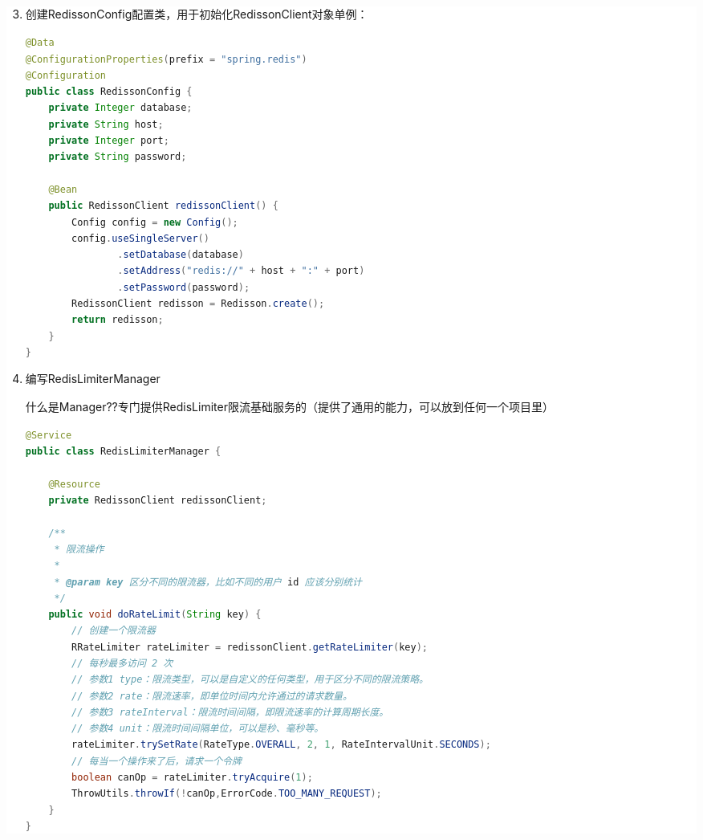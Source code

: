 3. 创建RedissonConfig配置类，用于初始化RedissonClient对象单例：

   ```java
   @Data
   @ConfigurationProperties(prefix = "spring.redis")
   @Configuration
   public class RedissonConfig {
       private Integer database;
       private String host;
       private Integer port;
       private String password;
   
       @Bean
       public RedissonClient redissonClient() {
           Config config = new Config();
           config.useSingleServer()
                   .setDatabase(database)
                   .setAddress("redis://" + host + ":" + port)
                   .setPassword(password);
           RedissonClient redisson = Redisson.create();
           return redisson;
       }
   }
   ```

4. 编写RedisLimiterManager

   什么是Manager??专门提供RedisLimiter限流基础服务的（提供了通用的能力，可以放到任何一个项目里）

   ```java
   @Service
   public class RedisLimiterManager {
   
       @Resource
       private RedissonClient redissonClient;
   
       /**
        * 限流操作
        *
        * @param key 区分不同的限流器，比如不同的用户 id 应该分别统计
        */
       public void doRateLimit(String key) {
           // 创建一个限流器
           RRateLimiter rateLimiter = redissonClient.getRateLimiter(key);
           // 每秒最多访问 2 次
           // 参数1 type：限流类型，可以是自定义的任何类型，用于区分不同的限流策略。
           // 参数2 rate：限流速率，即单位时间内允许通过的请求数量。
           // 参数3 rateInterval：限流时间间隔，即限流速率的计算周期长度。
           // 参数4 unit：限流时间间隔单位，可以是秒、毫秒等。
           rateLimiter.trySetRate(RateType.OVERALL, 2, 1, RateIntervalUnit.SECONDS);
           // 每当一个操作来了后，请求一个令牌
           boolean canOp = rateLimiter.tryAcquire(1);
           ThrowUtils.throwIf(!canOp,ErrorCode.TOO_MANY_REQUEST);
       }
   }
   ```
